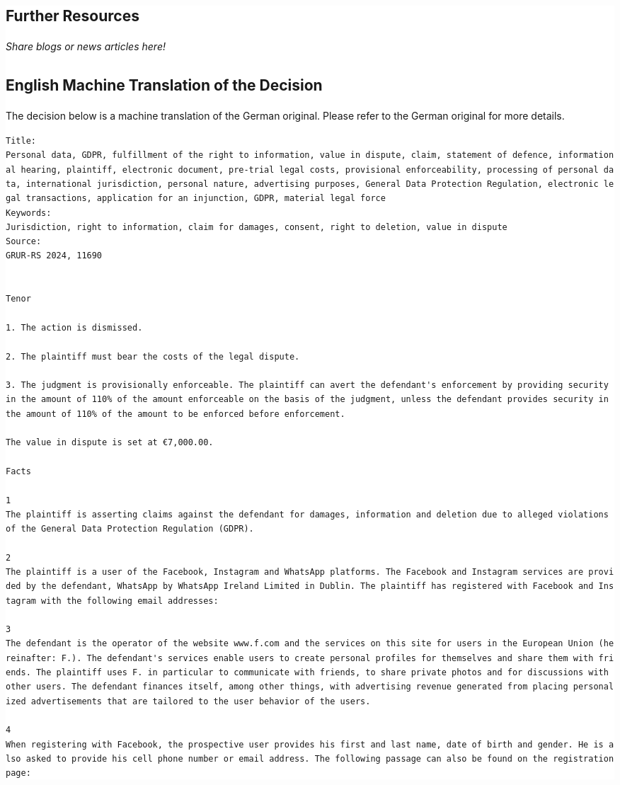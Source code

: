 ## Further Resources

_Share blogs or news articles here!_

## English Machine Translation of the Decision

The decision below is a machine translation of the German original. Please refer to the German original for more details.

```
Title:
Personal data, GDPR, fulfillment of the right to information, value in dispute, claim, statement of defence, informational hearing, plaintiff, electronic document, pre-trial legal costs, provisional enforceability, processing of personal data, international jurisdiction, personal nature, advertising purposes, General Data Protection Regulation, electronic legal transactions, application for an injunction, GDPR, material legal force
Keywords:
Jurisdiction, right to information, claim for damages, consent, right to deletion, value in dispute
Source:
GRUR-RS 2024, 11690

 
Tenor

1. The action is dismissed.

2. The plaintiff must bear the costs of the legal dispute.

3. The judgment is provisionally enforceable. The plaintiff can avert the defendant's enforcement by providing security in the amount of 110% of the amount enforceable on the basis of the judgment, unless the defendant provides security in the amount of 110% of the amount to be enforced before enforcement.

The value in dispute is set at €7,000.00.

Facts

1
The plaintiff is asserting claims against the defendant for damages, information and deletion due to alleged violations of the General Data Protection Regulation (GDPR).

2
The plaintiff is a user of the Facebook, Instagram and WhatsApp platforms. The Facebook and Instagram services are provided by the defendant, WhatsApp by WhatsApp Ireland Limited in Dublin. The plaintiff has registered with Facebook and Instagram with the following email addresses:

3
The defendant is the operator of the website www.f.com and the services on this site for users in the European Union (hereinafter: F.). The defendant's services enable users to create personal profiles for themselves and share them with friends. The plaintiff uses F. in particular to communicate with friends, to share private photos and for discussions with other users. The defendant finances itself, among other things, with advertising revenue generated from placing personalized advertisements that are tailored to the user behavior of the users.

4
When registering with Facebook, the prospective user provides his first and last name, date of birth and gender. He is also asked to provide his cell phone number or email address. The following passage can also be found on the registration page:

```